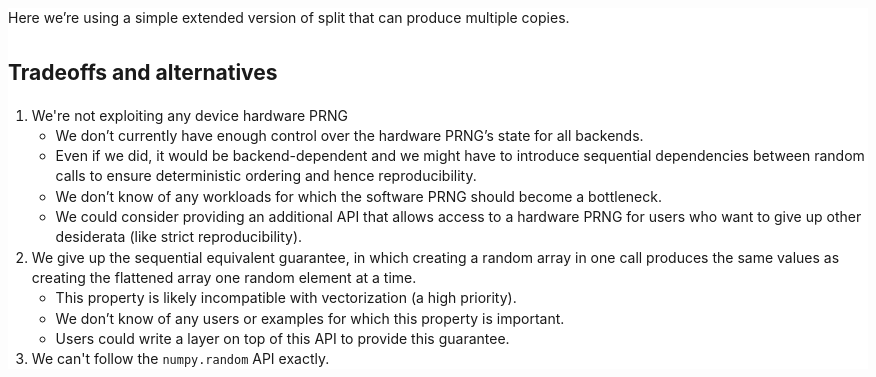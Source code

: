 Here we’re using a simple extended version of split that can produce multiple copies.

## Tradeoffs and alternatives

1. We're not exploiting any device hardware PRNG
   - We don’t currently have enough control over the hardware PRNG’s state for all backends.
   - Even if we did, it would be backend-dependent and we might have to introduce sequential dependencies between random calls to ensure deterministic ordering and hence reproducibility.
   - We don’t know of any workloads for which the software PRNG should become a bottleneck.
   - We could consider providing an additional API that allows access to a hardware PRNG for users who want to give up other desiderata (like strict reproducibility).
2. We give up the sequential equivalent guarantee, in which creating a random array in one call produces the same values as creating the flattened array one random element at a time.
   - This property is likely incompatible with vectorization (a high priority).
   - We don’t know of any users or examples for which this property is important.
   - Users could write a layer on top of this API to provide this guarantee.
3. We can't follow the `numpy.random` API exactly.
